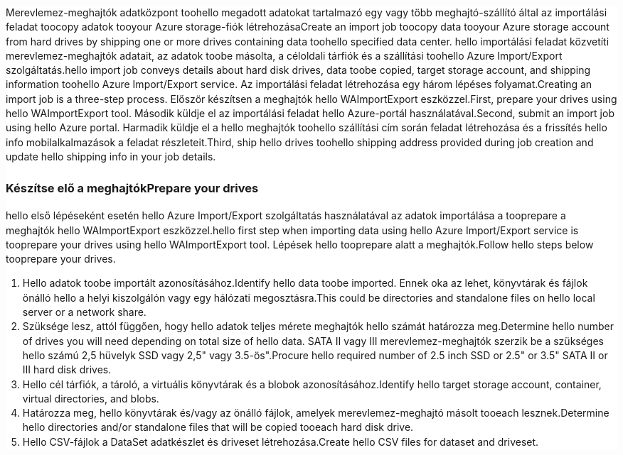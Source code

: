 <span data-ttu-id="de6c2-352">Merevlemez-meghajtók adatközpont toohello megadott adatokat tartalmazó egy vagy több meghajtó-szállító által az importálási feladat toocopy adatok tooyour Azure storage-fiók létrehozása</span><span class="sxs-lookup"><span data-stu-id="de6c2-352">Create an import job toocopy data tooyour Azure storage account from hard drives by shipping one or more drives containing data toohello specified data center.</span></span> <span data-ttu-id="de6c2-353">hello importálási feladat közvetíti merevlemez-meghajtók adatait, az adatok toobe másolta, a céloldali tárfiók és a szállítási toohello Azure Import/Export szolgáltatás.</span><span class="sxs-lookup"><span data-stu-id="de6c2-353">hello import job conveys details about hard disk drives, data toobe copied, target storage account, and shipping information toohello Azure Import/Export service.</span></span> <span data-ttu-id="de6c2-354">Az importálási feladat létrehozása egy három lépéses folyamat.</span><span class="sxs-lookup"><span data-stu-id="de6c2-354">Creating an import job is a three-step process.</span></span> <span data-ttu-id="de6c2-355">Először készítsen a meghajtók hello WAImportExport eszközzel.</span><span class="sxs-lookup"><span data-stu-id="de6c2-355">First, prepare your drives using hello WAImportExport tool.</span></span> <span data-ttu-id="de6c2-356">Második küldje el az importálási feladat hello Azure-portál használatával.</span><span class="sxs-lookup"><span data-stu-id="de6c2-356">Second, submit an import job using hello Azure portal.</span></span> <span data-ttu-id="de6c2-357">Harmadik küldje el a hello meghajtók toohello szállítási cím során feladat létrehozása és a frissítés hello info mobilalkalmazások a feladat részleteit.</span><span class="sxs-lookup"><span data-stu-id="de6c2-357">Third, ship hello drives toohello shipping address provided during job creation and update hello shipping info in your job details.</span></span>   

### <a name="prepare-your-drives"></a><span data-ttu-id="de6c2-358">Készítse elő a meghajtók</span><span class="sxs-lookup"><span data-stu-id="de6c2-358">Prepare your drives</span></span>
<span data-ttu-id="de6c2-359">hello első lépéseként esetén hello Azure Import/Export szolgáltatás használatával az adatok importálása a tooprepare a meghajtók hello WAImportExport eszközzel.</span><span class="sxs-lookup"><span data-stu-id="de6c2-359">hello first step when importing data using hello Azure Import/Export service is tooprepare your drives using hello WAImportExport tool.</span></span> <span data-ttu-id="de6c2-360">Lépések hello tooprepare alatt a meghajtók.</span><span class="sxs-lookup"><span data-stu-id="de6c2-360">Follow hello steps below tooprepare your drives.</span></span>

1. <span data-ttu-id="de6c2-361">Hello adatok toobe importált azonosításához.</span><span class="sxs-lookup"><span data-stu-id="de6c2-361">Identify hello data toobe imported.</span></span> <span data-ttu-id="de6c2-362">Ennek oka az lehet, könyvtárak és fájlok önálló hello a helyi kiszolgálón vagy egy hálózati megosztásra.</span><span class="sxs-lookup"><span data-stu-id="de6c2-362">This could be directories and standalone files on hello local server or a network share.</span></span>  
2. <span data-ttu-id="de6c2-363">Szüksége lesz, attól függően, hogy hello adatok teljes mérete meghajtók hello számát határozza meg.</span><span class="sxs-lookup"><span data-stu-id="de6c2-363">Determine hello number of drives you will need depending on total size of hello data.</span></span> <span data-ttu-id="de6c2-364">SATA II vagy III merevlemez-meghajtók szerzik be a szükséges hello számú 2,5 hüvelyk SSD vagy 2,5" vagy 3.5-ös".</span><span class="sxs-lookup"><span data-stu-id="de6c2-364">Procure hello required number of 2.5 inch SSD or 2.5" or 3.5" SATA II or III hard disk drives.</span></span>
3. <span data-ttu-id="de6c2-365">Hello cél tárfiók, a tároló, a virtuális könyvtárak és a blobok azonosításához.</span><span class="sxs-lookup"><span data-stu-id="de6c2-365">Identify hello target storage account, container, virtual directories, and blobs.</span></span>
4.  <span data-ttu-id="de6c2-366">Határozza meg, hello könyvtárak és/vagy az önálló fájlok, amelyek merevlemez-meghajtó másolt tooeach lesznek.</span><span class="sxs-lookup"><span data-stu-id="de6c2-366">Determine hello directories and/or standalone files that will be copied tooeach hard disk drive.</span></span>
5.  <span data-ttu-id="de6c2-367">Hello CSV-fájlok a DataSet adatkészlet és driveset létrehozása.</span><span class="sxs-lookup"><span data-stu-id="de6c2-367">Create hello CSV files for dataset and driveset.</span></span>
    